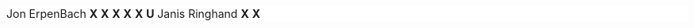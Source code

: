 <td></td>
<td></td>
<td></td>
<td></td>
<td></td>
<td></td>
<td></td>
<td></td>
<td></td>
<td></td>
<td></td>
<td></td>
<td></td>
<td></td>
<td></td>
<td></td>
<td></td>
</tr>
<tr class="even">
<td>Jon ErpenBach</td>
<td><strong>X</strong></td>
<td><strong>X</strong></td>
<td><strong>X</strong></td>
<td><strong>X</strong></td>
<td><strong>X</strong></td>
<td><strong>U</strong></td>
<td></td>
<td></td>
<td></td>
<td></td>
<td></td>
<td></td>
<td></td>
<td></td>
<td></td>
<td></td>
<td></td>
<td></td>
<td></td>
<td></td>
</tr>
<tr class="odd">
<td>Janis Ringhand</td>
<td></td>
<td></td>
<td></td>
<td></td>
<td></td>
<td></td>
<td><strong>X</strong></td>
<td></td>
<td></td>
<td></td>
<td></td>
<td></td>
<td></td>
<td></td>
<td></td>
<td></td>
<td></td>
<td></td>
<td></td>
<td><strong>X</strong></td>
</tr>